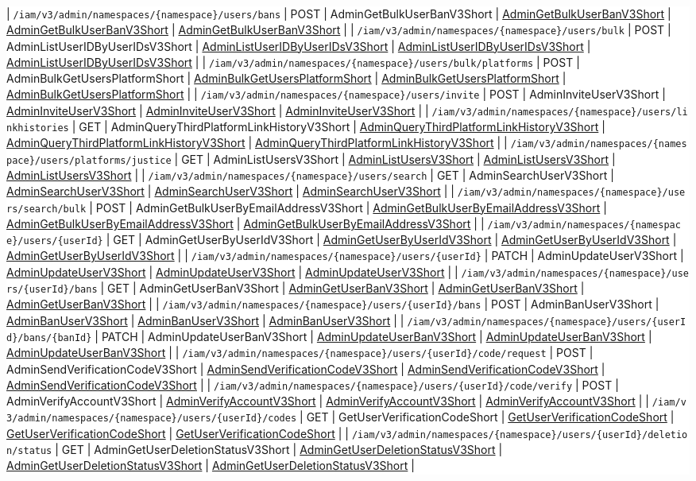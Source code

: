 | `/iam/v3/admin/namespaces/{namespace}/users/bans` | POST | AdminGetBulkUserBanV3Short | [AdminGetBulkUserBanV3Short](../../iam-sdk/pkg/iamclient/users/users_client.go) | [AdminGetBulkUserBanV3Short](../../iam-sdk/pkg/wrapper_users.go) | [AdminGetBulkUserBanV3Short](../../samples/cli/cmd/iam/users/adminGetBulkUserBanV3.go) |
| `/iam/v3/admin/namespaces/{namespace}/users/bulk` | POST | AdminListUserIDByUserIDsV3Short | [AdminListUserIDByUserIDsV3Short](../../iam-sdk/pkg/iamclient/users/users_client.go) | [AdminListUserIDByUserIDsV3Short](../../iam-sdk/pkg/wrapper_users.go) | [AdminListUserIDByUserIDsV3Short](../../samples/cli/cmd/iam/users/adminListUserIDByUserIDsV3.go) |
| `/iam/v3/admin/namespaces/{namespace}/users/bulk/platforms` | POST | AdminBulkGetUsersPlatformShort | [AdminBulkGetUsersPlatformShort](../../iam-sdk/pkg/iamclient/users/users_client.go) | [AdminBulkGetUsersPlatformShort](../../iam-sdk/pkg/wrapper_users.go) | [AdminBulkGetUsersPlatformShort](../../samples/cli/cmd/iam/users/adminBulkGetUsersPlatform.go) |
| `/iam/v3/admin/namespaces/{namespace}/users/invite` | POST | AdminInviteUserV3Short | [AdminInviteUserV3Short](../../iam-sdk/pkg/iamclient/users/users_client.go) | [AdminInviteUserV3Short](../../iam-sdk/pkg/wrapper_users.go) | [AdminInviteUserV3Short](../../samples/cli/cmd/iam/users/adminInviteUserV3.go) |
| `/iam/v3/admin/namespaces/{namespace}/users/linkhistories` | GET | AdminQueryThirdPlatformLinkHistoryV3Short | [AdminQueryThirdPlatformLinkHistoryV3Short](../../iam-sdk/pkg/iamclient/users/users_client.go) | [AdminQueryThirdPlatformLinkHistoryV3Short](../../iam-sdk/pkg/wrapper_users.go) | [AdminQueryThirdPlatformLinkHistoryV3Short](../../samples/cli/cmd/iam/users/adminQueryThirdPlatformLinkHistoryV3.go) |
| `/iam/v3/admin/namespaces/{namespace}/users/platforms/justice` | GET | AdminListUsersV3Short | [AdminListUsersV3Short](../../iam-sdk/pkg/iamclient/users/users_client.go) | [AdminListUsersV3Short](../../iam-sdk/pkg/wrapper_users.go) | [AdminListUsersV3Short](../../samples/cli/cmd/iam/users/adminListUsersV3.go) |
| `/iam/v3/admin/namespaces/{namespace}/users/search` | GET | AdminSearchUserV3Short | [AdminSearchUserV3Short](../../iam-sdk/pkg/iamclient/users/users_client.go) | [AdminSearchUserV3Short](../../iam-sdk/pkg/wrapper_users.go) | [AdminSearchUserV3Short](../../samples/cli/cmd/iam/users/adminSearchUserV3.go) |
| `/iam/v3/admin/namespaces/{namespace}/users/search/bulk` | POST | AdminGetBulkUserByEmailAddressV3Short | [AdminGetBulkUserByEmailAddressV3Short](../../iam-sdk/pkg/iamclient/users/users_client.go) | [AdminGetBulkUserByEmailAddressV3Short](../../iam-sdk/pkg/wrapper_users.go) | [AdminGetBulkUserByEmailAddressV3Short](../../samples/cli/cmd/iam/users/adminGetBulkUserByEmailAddressV3.go) |
| `/iam/v3/admin/namespaces/{namespace}/users/{userId}` | GET | AdminGetUserByUserIdV3Short | [AdminGetUserByUserIdV3Short](../../iam-sdk/pkg/iamclient/users/users_client.go) | [AdminGetUserByUserIdV3Short](../../iam-sdk/pkg/wrapper_users.go) | [AdminGetUserByUserIdV3Short](../../samples/cli/cmd/iam/users/adminGetUserByUserIdV3.go) |
| `/iam/v3/admin/namespaces/{namespace}/users/{userId}` | PATCH | AdminUpdateUserV3Short | [AdminUpdateUserV3Short](../../iam-sdk/pkg/iamclient/users/users_client.go) | [AdminUpdateUserV3Short](../../iam-sdk/pkg/wrapper_users.go) | [AdminUpdateUserV3Short](../../samples/cli/cmd/iam/users/adminUpdateUserV3.go) |
| `/iam/v3/admin/namespaces/{namespace}/users/{userId}/bans` | GET | AdminGetUserBanV3Short | [AdminGetUserBanV3Short](../../iam-sdk/pkg/iamclient/users/users_client.go) | [AdminGetUserBanV3Short](../../iam-sdk/pkg/wrapper_users.go) | [AdminGetUserBanV3Short](../../samples/cli/cmd/iam/users/adminGetUserBanV3.go) |
| `/iam/v3/admin/namespaces/{namespace}/users/{userId}/bans` | POST | AdminBanUserV3Short | [AdminBanUserV3Short](../../iam-sdk/pkg/iamclient/users/users_client.go) | [AdminBanUserV3Short](../../iam-sdk/pkg/wrapper_users.go) | [AdminBanUserV3Short](../../samples/cli/cmd/iam/users/adminBanUserV3.go) |
| `/iam/v3/admin/namespaces/{namespace}/users/{userId}/bans/{banId}` | PATCH | AdminUpdateUserBanV3Short | [AdminUpdateUserBanV3Short](../../iam-sdk/pkg/iamclient/users/users_client.go) | [AdminUpdateUserBanV3Short](../../iam-sdk/pkg/wrapper_users.go) | [AdminUpdateUserBanV3Short](../../samples/cli/cmd/iam/users/adminUpdateUserBanV3.go) |
| `/iam/v3/admin/namespaces/{namespace}/users/{userId}/code/request` | POST | AdminSendVerificationCodeV3Short | [AdminSendVerificationCodeV3Short](../../iam-sdk/pkg/iamclient/users/users_client.go) | [AdminSendVerificationCodeV3Short](../../iam-sdk/pkg/wrapper_users.go) | [AdminSendVerificationCodeV3Short](../../samples/cli/cmd/iam/users/adminSendVerificationCodeV3.go) |
| `/iam/v3/admin/namespaces/{namespace}/users/{userId}/code/verify` | POST | AdminVerifyAccountV3Short | [AdminVerifyAccountV3Short](../../iam-sdk/pkg/iamclient/users/users_client.go) | [AdminVerifyAccountV3Short](../../iam-sdk/pkg/wrapper_users.go) | [AdminVerifyAccountV3Short](../../samples/cli/cmd/iam/users/adminVerifyAccountV3.go) |
| `/iam/v3/admin/namespaces/{namespace}/users/{userId}/codes` | GET | GetUserVerificationCodeShort | [GetUserVerificationCodeShort](../../iam-sdk/pkg/iamclient/users/users_client.go) | [GetUserVerificationCodeShort](../../iam-sdk/pkg/wrapper_users.go) | [GetUserVerificationCodeShort](../../samples/cli/cmd/iam/users/getUserVerificationCode.go) |
| `/iam/v3/admin/namespaces/{namespace}/users/{userId}/deletion/status` | GET | AdminGetUserDeletionStatusV3Short | [AdminGetUserDeletionStatusV3Short](../../iam-sdk/pkg/iamclient/users/users_client.go) | [AdminGetUserDeletionStatusV3Short](../../iam-sdk/pkg/wrapper_users.go) | [AdminGetUserDeletionStatusV3Short](../../samples/cli/cmd/iam/users/adminGetUserDeletionStatusV3.go) |